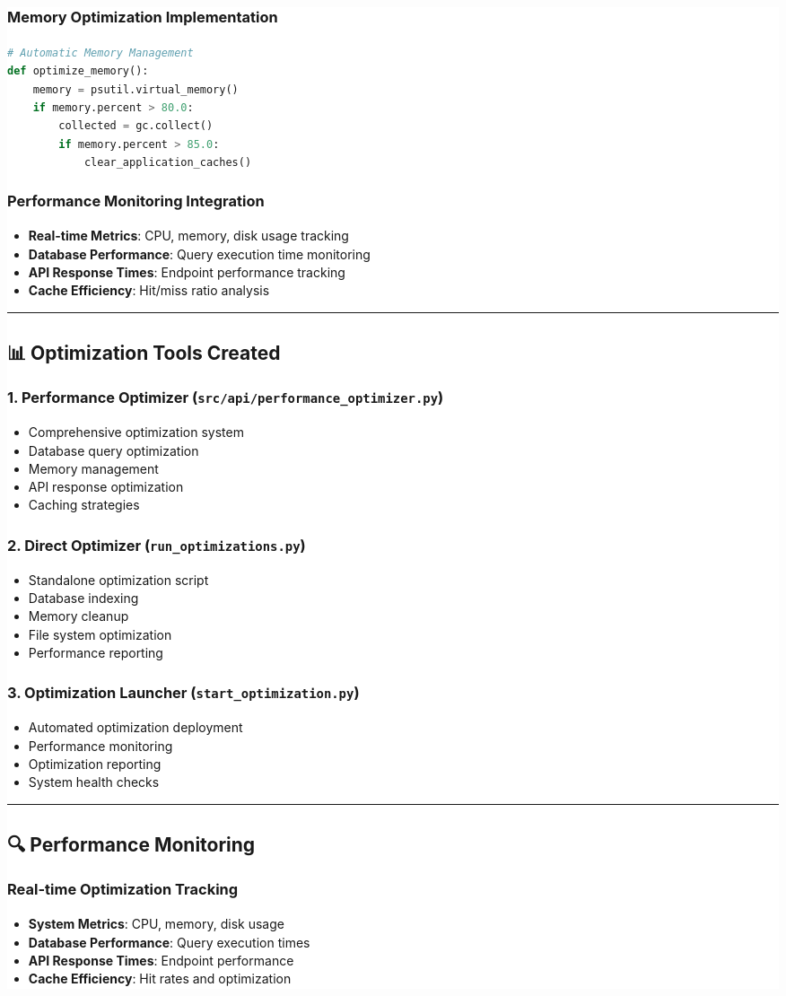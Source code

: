 ### Memory Optimization Implementation
```python
# Automatic Memory Management
def optimize_memory():
    memory = psutil.virtual_memory()
    if memory.percent > 80.0:
        collected = gc.collect()
        if memory.percent > 85.0:
            clear_application_caches()
```

### Performance Monitoring Integration
- **Real-time Metrics**: CPU, memory, disk usage tracking
- **Database Performance**: Query execution time monitoring
- **API Response Times**: Endpoint performance tracking
- **Cache Efficiency**: Hit/miss ratio analysis

---

## 📊 Optimization Tools Created

### 1. **Performance Optimizer** (`src/api/performance_optimizer.py`)
- Comprehensive optimization system
- Database query optimization
- Memory management
- API response optimization
- Caching strategies

### 2. **Direct Optimizer** (`run_optimizations.py`)
- Standalone optimization script
- Database indexing
- Memory cleanup
- File system optimization
- Performance reporting

### 3. **Optimization Launcher** (`start_optimization.py`)
- Automated optimization deployment
- Performance monitoring
- Optimization reporting
- System health checks

---

## 🔍 Performance Monitoring

### Real-time Optimization Tracking
- **System Metrics**: CPU, memory, disk usage
- **Database Performance**: Query execution times
- **API Response Times**: Endpoint performance
- **Cache Efficiency**: Hit rates and optimization
